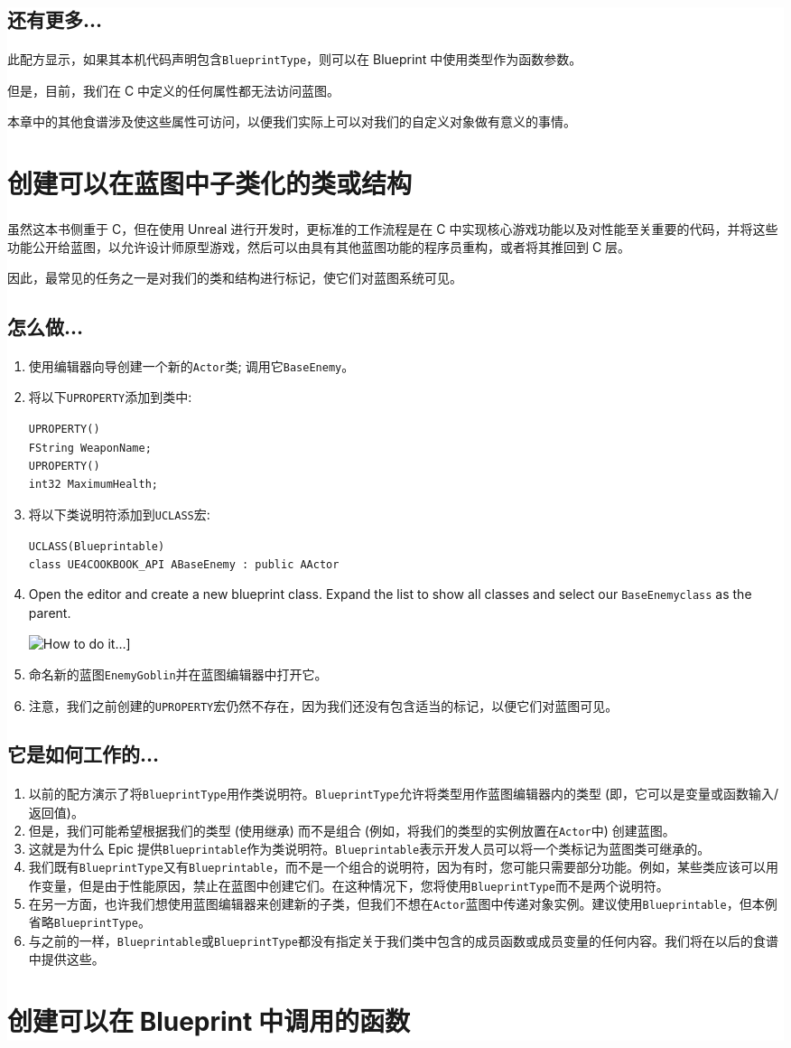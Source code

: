 ## 还有更多…

此配方显示，如果其本机代码声明包含`BlueprintType`，则可以在 Blueprint 中使用类型作为函数参数。

但是，目前，我们在 C 中定义的任何属性都无法访问蓝图。

本章中的其他食谱涉及使这些属性可访问，以便我们实际上可以对我们的自定义对象做有意义的事情。

# 创建可以在蓝图中子类化的类或结构

虽然这本书侧重于 C，但在使用 Unreal 进行开发时，更标准的工作流程是在 C 中实现核心游戏功能以及对性能至关重要的代码，并将这些功能公开给蓝图，以允许设计师原型游戏，然后可以由具有其他蓝图功能的程序员重构，或者将其推回到 C 层。

因此，最常见的任务之一是对我们的类和结构进行标记，使它们对蓝图系统可见。

## 怎么做…

1.  使用编辑器向导创建一个新的`Actor`类; 调用它`BaseEnemy`。
2.  将以下`UPROPERTY`添加到类中:

    ```
    UPROPERTY()
    FString WeaponName;
    UPROPERTY()
    int32 MaximumHealth;
    ```

3.  将以下类说明符添加到`UCLASS`宏:

    ```
    UCLASS(Blueprintable)
    class UE4COOKBOOK_API ABaseEnemy : public AActor
    ```

4.  Open the editor and create a new blueprint class. Expand the list to show all classes and select our `BaseEnemyclass` as the parent.

    ![How to do it…](../images/00145.jpeg)]

5.  命名新的蓝图`EnemyGoblin`并在蓝图编辑器中打开它。
6.  注意，我们之前创建的`UPROPERTY`宏仍然不存在，因为我们还没有包含适当的标记，以便它们对蓝图可见。

## 它是如何工作的…

1.  以前的配方演示了将`BlueprintType`用作类说明符。`BlueprintType`允许将类型用作蓝图编辑器内的类型 (即，它可以是变量或函数输入/返回值)。
2.  但是，我们可能希望根据我们的类型 (使用继承) 而不是组合 (例如，将我们的类型的实例放置在`Actor`中) 创建蓝图。
3.  这就是为什么 Epic 提供`Blueprintable`作为类说明符。`Blueprintable`表示开发人员可以将一个类标记为蓝图类可继承的。
4.  我们既有`BlueprintType`又有`Blueprintable`，而不是一个组合的说明符，因为有时，您可能只需要部分功能。例如，某些类应该可以用作变量，但是由于性能原因，禁止在蓝图中创建它们。在这种情况下，您将使用`BlueprintType`而不是两个说明符。
5.  在另一方面，也许我们想使用蓝图编辑器来创建新的子类，但我们不想在`Actor`蓝图中传递对象实例。建议使用`Blueprintable`，但本例省略`BlueprintType`。
6.  与之前的一样，`Blueprintable`或`BlueprintType`都没有指定关于我们类中包含的成员函数或成员变量的任何内容。我们将在以后的食谱中提供这些。

# 创建可以在 Blueprint 中调用的函数
